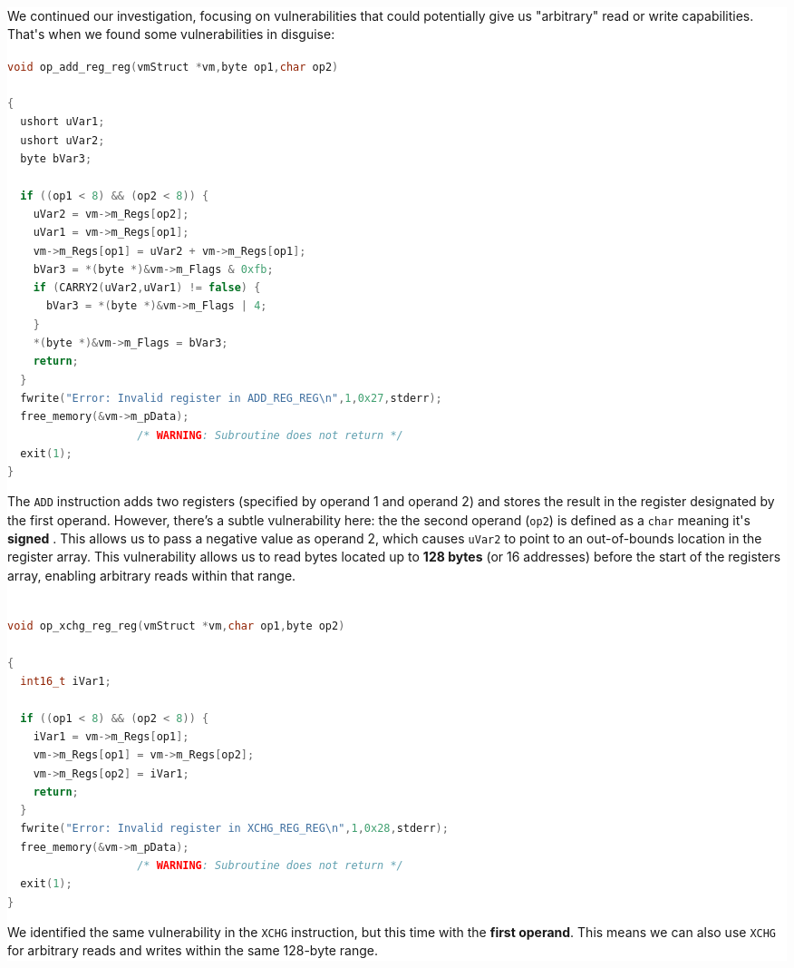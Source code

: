 We continued our investigation, focusing on vulnerabilities that could potentially give us "arbitrary" read or write capabilities. That's when we found some vulnerabilities in disguise:

```c
void op_add_reg_reg(vmStruct *vm,byte op1,char op2)

{
  ushort uVar1;
  ushort uVar2;
  byte bVar3;
  
  if ((op1 < 8) && (op2 < 8)) {
    uVar2 = vm->m_Regs[op2];
    uVar1 = vm->m_Regs[op1];
    vm->m_Regs[op1] = uVar2 + vm->m_Regs[op1];
    bVar3 = *(byte *)&vm->m_Flags & 0xfb;
    if (CARRY2(uVar2,uVar1) != false) {
      bVar3 = *(byte *)&vm->m_Flags | 4;
    }
    *(byte *)&vm->m_Flags = bVar3;
    return;
  }
  fwrite("Error: Invalid register in ADD_REG_REG\n",1,0x27,stderr);
  free_memory(&vm->m_pData);
                    /* WARNING: Subroutine does not return */
  exit(1);
}
```
The `ADD` instruction adds two registers (specified by operand 1 and operand 2) and stores the result in the register designated by the first operand. However, there’s a subtle vulnerability here: the the second operand (`op2`) is defined as a `char` meaning it's **signed** . This allows us to pass a negative value as operand 2, which causes `uVar2` to point to an out-of-bounds location in the register array. This vulnerability allows us to read bytes located up to **128 bytes** (or 16 addresses) before the start of the registers array, enabling arbitrary reads within that range.

```c

void op_xchg_reg_reg(vmStruct *vm,char op1,byte op2)

{
  int16_t iVar1;
  
  if ((op1 < 8) && (op2 < 8)) {
    iVar1 = vm->m_Regs[op1];
    vm->m_Regs[op1] = vm->m_Regs[op2];
    vm->m_Regs[op2] = iVar1;
    return;
  }
  fwrite("Error: Invalid register in XCHG_REG_REG\n",1,0x28,stderr);
  free_memory(&vm->m_pData);
                    /* WARNING: Subroutine does not return */
  exit(1);
}
```
We identified the same vulnerability in the `XCHG` instruction, but this time with the **first operand**. This means we can also use `XCHG` for arbitrary reads and writes within the same 128-byte range.
